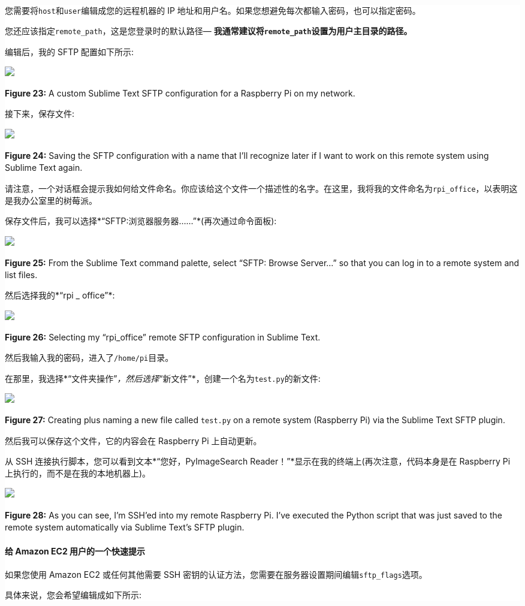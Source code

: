 您需要将`host`和`user`编辑成您的远程机器的 IP 地址和用户名。如果您想避免每次都输入密码，也可以指定密码。

您还应该指定`remote_path`，这是您登录时的默认路径— **我通常建议将`remote_path`设置为用户主目录的路径。**

编辑后，我的 SFTP 配置如下所示:

[![](../Images/cd8ca5779f69d7a56242687294f3042c.png)](https://pyimagesearch.com/wp-content/uploads/2019/07/remote_development_sublime_text_004.jpg)

**Figure 23:** A custom Sublime Text SFTP configuration for a Raspberry Pi on my network.

接下来，保存文件:

[![](../Images/31e9af8ffc77d6c731c8deaa5b07942e.png)](https://pyimagesearch.com/wp-content/uploads/2019/07/remote_development_sublime_text_005.jpg)

**Figure 24:** Saving the SFTP configuration with a name that I’ll recognize later if I want to work on this remote system using Sublime Text again.

请注意，一个对话框会提示我如何给文件命名。你应该给这个文件一个描述性的名字。在这里，我将我的文件命名为`rpi_office`，以表明这是我办公室里的树莓派。

保存文件后，我可以选择*“SFTP:浏览器服务器……”*(再次通过命令面板):

[![](../Images/8f6a1d567f212a74c209dc53906b20a0.png)](https://pyimagesearch.com/wp-content/uploads/2019/07/remote_development_sublime_text_006.jpg)

**Figure 25:** From the Sublime Text command palette, select “SFTP: Browse Server…” so that you can log in to a remote system and list files.

然后选择我的*“rpi _ office”*:

[![](../Images/6dfb5e99d0cd3e268b565e3f4d124c9b.png)](https://pyimagesearch.com/wp-content/uploads/2019/07/remote_development_sublime_text_007.jpg)

**Figure 26:** Selecting my “rpi_office” remote SFTP configuration in Sublime Text.

然后我输入我的密码，进入了`/home/pi`目录。

在那里，我选择*“文件夹操作”*，然后选择*“新文件”*，创建一个名为`test.py`的新文件:

[![](../Images/cbcd81c5a65aece4d48c5b4926e7d2b8.png)](https://pyimagesearch.com/wp-content/uploads/2019/07/remote_development_sublime_text_008.jpg)

**Figure 27:** Creating plus naming a new file called `test.py` on a remote system (Raspberry Pi) via the Sublime Text SFTP plugin.

然后我可以保存这个文件，它的内容会在 Raspberry Pi 上自动更新。

从 SSH 连接执行脚本，您可以看到文本*“您好，PyImageSearch Reader！”*显示在我的终端上(再次注意，代码本身是在 Raspberry Pi 上执行的，而不是在我的本地机器上)。

[![](../Images/b4c1329a808b3b6d55235d7c472bd518.png)](https://pyimagesearch.com/wp-content/uploads/2019/07/remote_development_sublime_text_009.jpg)

**Figure 28:** As you can see, I’m SSH’ed into my remote Raspberry Pi. I’ve executed the Python script that was just saved to the remote system automatically via Sublime Text’s SFTP plugin.

#### 给 Amazon EC2 用户的一个快速提示

如果您使用 Amazon EC2 或任何其他需要 SSH 密钥的认证方法，您需要在服务器设置期间编辑`sftp_flags`选项。

具体来说，您会希望编辑成如下所示:
